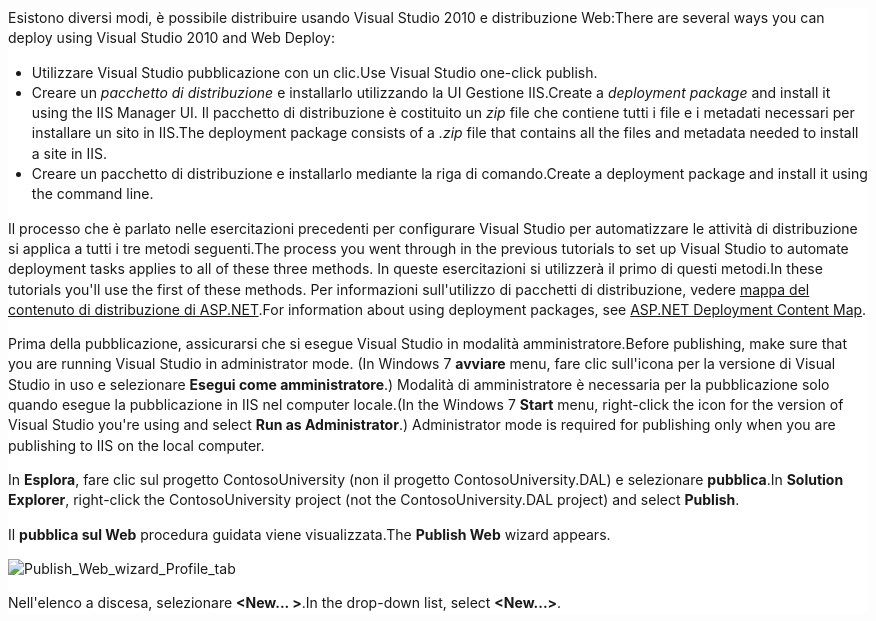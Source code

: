 <span data-ttu-id="f1e18-169">Esistono diversi modi, è possibile distribuire usando Visual Studio 2010 e distribuzione Web:</span><span class="sxs-lookup"><span data-stu-id="f1e18-169">There are several ways you can deploy using Visual Studio 2010 and Web Deploy:</span></span>

- <span data-ttu-id="f1e18-170">Utilizzare Visual Studio pubblicazione con un clic.</span><span class="sxs-lookup"><span data-stu-id="f1e18-170">Use Visual Studio one-click publish.</span></span>
- <span data-ttu-id="f1e18-171">Creare un *pacchetto di distribuzione* e installarlo utilizzando la UI Gestione IIS.</span><span class="sxs-lookup"><span data-stu-id="f1e18-171">Create a *deployment package* and install it using the IIS Manager UI.</span></span> <span data-ttu-id="f1e18-172">Il pacchetto di distribuzione è costituito un *zip* file che contiene tutti i file e i metadati necessari per installare un sito in IIS.</span><span class="sxs-lookup"><span data-stu-id="f1e18-172">The deployment package consists of a *.zip* file that contains all the files and metadata needed to install a site in IIS.</span></span>
- <span data-ttu-id="f1e18-173">Creare un pacchetto di distribuzione e installarlo mediante la riga di comando.</span><span class="sxs-lookup"><span data-stu-id="f1e18-173">Create a deployment package and install it using the command line.</span></span>

<span data-ttu-id="f1e18-174">Il processo che è parlato nelle esercitazioni precedenti per configurare Visual Studio per automatizzare le attività di distribuzione si applica a tutti i tre metodi seguenti.</span><span class="sxs-lookup"><span data-stu-id="f1e18-174">The process you went through in the previous tutorials to set up Visual Studio to automate deployment tasks applies to all of these three methods.</span></span> <span data-ttu-id="f1e18-175">In queste esercitazioni si utilizzerà il primo di questi metodi.</span><span class="sxs-lookup"><span data-stu-id="f1e18-175">In these tutorials you'll use the first of these methods.</span></span> <span data-ttu-id="f1e18-176">Per informazioni sull'utilizzo di pacchetti di distribuzione, vedere [mappa del contenuto di distribuzione di ASP.NET](https://msdn.microsoft.com/en-us/library/bb386521.aspx).</span><span class="sxs-lookup"><span data-stu-id="f1e18-176">For information about using deployment packages, see [ASP.NET Deployment Content Map](https://msdn.microsoft.com/en-us/library/bb386521.aspx).</span></span>

<span data-ttu-id="f1e18-177">Prima della pubblicazione, assicurarsi che si esegue Visual Studio in modalità amministratore.</span><span class="sxs-lookup"><span data-stu-id="f1e18-177">Before publishing, make sure that you are running Visual Studio in administrator mode.</span></span> <span data-ttu-id="f1e18-178">(In Windows 7 **avviare** menu, fare clic sull'icona per la versione di Visual Studio in uso e selezionare **Esegui come amministratore**.) Modalità di amministratore è necessaria per la pubblicazione solo quando esegue la pubblicazione in IIS nel computer locale.</span><span class="sxs-lookup"><span data-stu-id="f1e18-178">(In the Windows 7 **Start** menu, right-click the icon for the version of Visual Studio you're using and select **Run as Administrator**.) Administrator mode is required for publishing only when you are publishing to IIS on the local computer.</span></span>

<span data-ttu-id="f1e18-179">In **Esplora**, fare clic sul progetto ContosoUniversity (non il progetto ContosoUniversity.DAL) e selezionare **pubblica**.</span><span class="sxs-lookup"><span data-stu-id="f1e18-179">In **Solution Explorer**, right-click the ContosoUniversity project (not the ContosoUniversity.DAL project) and select **Publish**.</span></span>

<span data-ttu-id="f1e18-180">Il **pubblica sul Web** procedura guidata viene visualizzata.</span><span class="sxs-lookup"><span data-stu-id="f1e18-180">The **Publish Web** wizard appears.</span></span>

![Publish_Web_wizard_Profile_tab](deployment-to-a-hosting-provider-deploying-to-iis-as-a-test-environment-5-of-12/_static/image9.png)

<span data-ttu-id="f1e18-182">Nell'elenco a discesa, selezionare  **&lt;New... &gt;**.</span><span class="sxs-lookup"><span data-stu-id="f1e18-182">In the drop-down list, select **&lt;New...&gt;**.</span></span>
